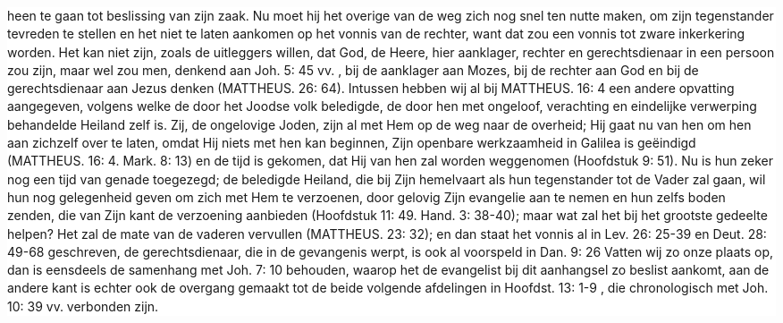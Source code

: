 heen te gaan tot beslissing van zijn zaak. Nu moet hij het overige van de weg zich nog snel ten nutte maken, om zijn tegenstander tevreden te stellen en het niet te laten aankomen op het vonnis van de rechter, want dat zou een vonnis tot zware inkerkering worden. Het kan niet zijn, zoals de uitleggers willen, dat God, de Heere, hier aanklager, rechter en gerechtsdienaar in een persoon zou zijn, maar wel zou men, denkend aan Joh. 5: 45 vv. , bij de aanklager aan Mozes, bij de rechter aan God en bij de gerechtsdienaar aan Jezus denken (MATTHEUS. 26: 64). Intussen hebben wij al bij MATTHEUS. 16: 4 een andere opvatting aangegeven, volgens welke de door het Joodse volk beledigde, de door hen met ongeloof, verachting en eindelijke verwerping behandelde Heiland zelf is. Zij, de ongelovige Joden, zijn al met Hem op de weg naar de overheid; Hij gaat nu van hen om hen aan zichzelf over te laten, omdat Hij niets met hen kan beginnen, Zijn openbare werkzaamheid in Galilea is geëindigd (MATTHEUS. 16: 4. Mark. 8: 13) en de tijd is gekomen, dat Hij van hen zal worden weggenomen (Hoofdstuk 9: 51). Nu is hun zeker nog een tijd van genade toegezegd; de beledigde Heiland, die bij Zijn hemelvaart als hun tegenstander tot de Vader zal gaan, wil hun nog gelegenheid geven om zich met Hem te verzoenen, door gelovig Zijn evangelie aan te nemen en hun zelfs boden zenden, die van Zijn kant de verzoening aanbieden (Hoofdstuk 11: 49. Hand. 3: 38-40); maar wat zal het bij het grootste gedeelte helpen? Het zal de mate van de vaderen vervullen (MATTHEUS. 23: 32); en dan staat het vonnis al in Lev. 26: 25-39 en Deut. 28: 49-68 geschreven, de gerechtsdienaar, die in de gevangenis werpt, is ook al voorspeld in Dan. 9: 26 Vatten wij zo onze plaats op, dan is eensdeels de samenhang met Joh. 7: 10 behouden, waarop het de evangelist bij dit aanhangsel zo beslist aankomt, aan de andere kant is echter ook de overgang gemaakt tot de beide volgende afdelingen in Hoofdst. 13: 1-9 , die chronologisch met Joh. 10: 39 vv. verbonden zijn.

